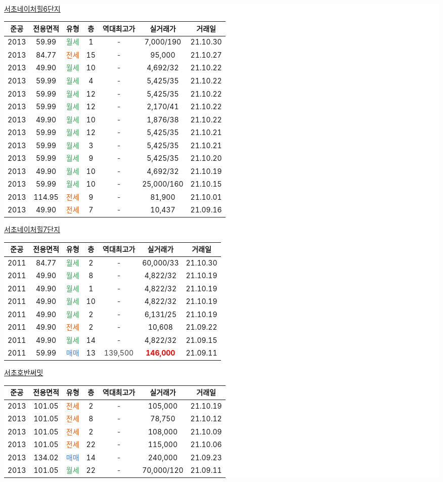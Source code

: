 [서초네이처힐6단지](https://search.naver.com/search.naver?query=%EC%84%9C%EC%B4%88%EB%84%A4%EC%9D%B4%EC%B2%98%ED%9E%906%EB%8B%A8%EC%A7%80)

|준공|전용면적|유형|층|역대최고가|실거래가|거래일|
|:---:|:---:|:---:|:---:|:---:|:---:|:---:|
|2013|59.99|<span style="color:#34A853">월세</span>|1|<span style="color:#444444">-</span>|7,000/190|21.10.30|
|2013|84.77|<span style="color:#FF5A00">전세</span>|15|<span style="color:#444444">-</span>|95,000|21.10.27|
|2013|49.90|<span style="color:#34A853">월세</span>|10|<span style="color:#444444">-</span>|4,692/32|21.10.22|
|2013|59.99|<span style="color:#34A853">월세</span>|4|<span style="color:#444444">-</span>|5,425/35|21.10.22|
|2013|59.99|<span style="color:#34A853">월세</span>|12|<span style="color:#444444">-</span>|5,425/35|21.10.22|
|2013|59.99|<span style="color:#34A853">월세</span>|12|<span style="color:#444444">-</span>|2,170/41|21.10.22|
|2013|49.90|<span style="color:#34A853">월세</span>|10|<span style="color:#444444">-</span>|1,876/38|21.10.22|
|2013|59.99|<span style="color:#34A853">월세</span>|12|<span style="color:#444444">-</span>|5,425/35|21.10.21|
|2013|59.99|<span style="color:#34A853">월세</span>|3|<span style="color:#444444">-</span>|5,425/35|21.10.21|
|2013|59.99|<span style="color:#34A853">월세</span>|9|<span style="color:#444444">-</span>|5,425/35|21.10.20|
|2013|49.90|<span style="color:#34A853">월세</span>|10|<span style="color:#444444">-</span>|4,692/32|21.10.19|
|2013|59.99|<span style="color:#34A853">월세</span>|10|<span style="color:#444444">-</span>|25,000/160|21.10.15|
|2013|114.95|<span style="color:#FF5A00">전세</span>|9|<span style="color:#444444">-</span>|81,900|21.10.01|
|2013|49.90|<span style="color:#FF5A00">전세</span>|7|<span style="color:#444444">-</span>|10,437|21.09.16|

[서초네이처힐7단지](https://search.naver.com/search.naver?query=%EC%84%9C%EC%B4%88%EB%84%A4%EC%9D%B4%EC%B2%98%ED%9E%907%EB%8B%A8%EC%A7%80)

|준공|전용면적|유형|층|역대최고가|실거래가|거래일|
|:---:|:---:|:---:|:---:|:---:|:---:|:---:|
|2011|84.77|<span style="color:#34A853">월세</span>|2|<span style="color:#444444">-</span>|60,000/33|21.10.30|
|2011|49.90|<span style="color:#34A853">월세</span>|8|<span style="color:#444444">-</span>|4,822/32|21.10.19|
|2011|49.90|<span style="color:#34A853">월세</span>|1|<span style="color:#444444">-</span>|4,822/32|21.10.19|
|2011|49.90|<span style="color:#34A853">월세</span>|10|<span style="color:#444444">-</span>|4,822/32|21.10.19|
|2011|49.90|<span style="color:#34A853">월세</span>|2|<span style="color:#444444">-</span>|6,131/25|21.10.19|
|2011|49.90|<span style="color:#FF5A00">전세</span>|2|<span style="color:#444444">-</span>|10,608|21.09.22|
|2011|49.90|<span style="color:#34A853">월세</span>|14|<span style="color:#444444">-</span>|4,822/32|21.09.15|
|2011|59.99|<span style="color:#4285F3">매매</span>|13|<span style="color:#444444">139,500</span>|<b><span style="color:#FF0000">146,000</span></b>|21.09.11|

[서초호반써밋](https://search.naver.com/search.naver?query=%EC%84%9C%EC%B4%88%ED%98%B8%EB%B0%98%EC%8D%A8%EB%B0%8B)

|준공|전용면적|유형|층|역대최고가|실거래가|거래일|
|:---:|:---:|:---:|:---:|:---:|:---:|:---:|
|2013|101.05|<span style="color:#FF5A00">전세</span>|2|<span style="color:#444444">-</span>|105,000|21.10.19|
|2013|101.05|<span style="color:#FF5A00">전세</span>|8|<span style="color:#444444">-</span>|78,750|21.10.12|
|2013|101.05|<span style="color:#FF5A00">전세</span>|2|<span style="color:#444444">-</span>|108,000|21.10.09|
|2013|101.05|<span style="color:#FF5A00">전세</span>|22|<span style="color:#444444">-</span>|115,000|21.10.06|
|2013|134.02|<span style="color:#4285F3">매매</span>|14|<span style="color:#444444">-</span>|240,000|21.09.23|
|2013|101.05|<span style="color:#34A853">월세</span>|22|<span style="color:#444444">-</span>|70,000/120|21.09.11|
